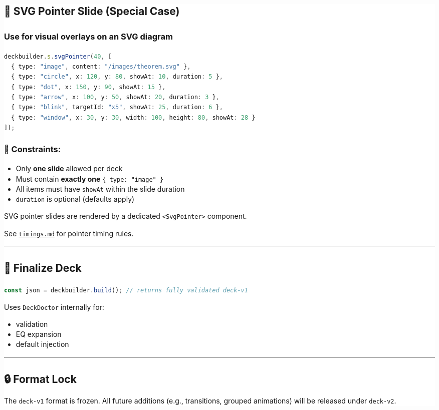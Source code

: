 
## 🧭 SVG Pointer Slide (Special Case)

### Use for visual overlays on an SVG diagram

```ts
deckbuilder.s.svgPointer(40, [
  { type: "image", content: "/images/theorem.svg" },
  { type: "circle", x: 120, y: 80, showAt: 10, duration: 5 },
  { type: "dot", x: 150, y: 90, showAt: 15 },
  { type: "arrow", x: 100, y: 50, showAt: 20, duration: 3 },
  { type: "blink", targetId: "x5", showAt: 25, duration: 6 },
  { type: "window", x: 30, y: 30, width: 100, height: 80, showAt: 28 }
]);
```

### 🛑 Constraints:

* Only **one slide** allowed per deck
* Must contain **exactly one** `{ type: "image" }`
* All items must have `showAt` within the slide duration
* `duration` is optional (defaults apply)

SVG pointer slides are rendered by a dedicated `<SvgPointer>` component.

See [`timings.md`](./timings.md) for pointer timing rules.

---

## 🧪 Finalize Deck

```ts
const json = deckbuilder.build(); // returns fully validated deck-v1
```

Uses `DeckDoctor` internally for:

* validation
* EQ expansion
* default injection

---

## 🔒 Format Lock

The `deck-v1` format is frozen. All future additions (e.g., transitions, grouped animations) will be released under `deck-v2`.
